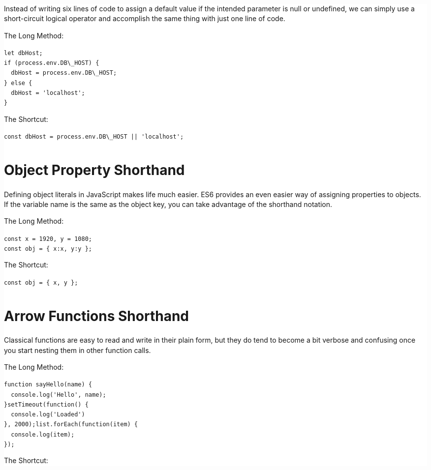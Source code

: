 Instead of writing six lines of code to assign a default value if the intended parameter is null or undefined, we can simply use a short-circuit logical operator and accomplish the same thing with just one line of code.

The Long Method:

```
let dbHost;
if (process.env.DB\_HOST) {
  dbHost = process.env.DB\_HOST;
} else {
  dbHost = 'localhost';
}
```

The Shortcut:

```
const dbHost = process.env.DB\_HOST || 'localhost';
```

Object Property Shorthand
=========================

Defining object literals in JavaScript makes life much easier. ES6 provides an even easier way of assigning properties to objects. If the variable name is the same as the object key, you can take advantage of the shorthand notation.

The Long Method:

```
const x = 1920, y = 1080;
const obj = { x:x, y:y };
```

The Shortcut:

```
const obj = { x, y };
```

Arrow Functions Shorthand
=========================

Classical functions are easy to read and write in their plain form, but they do tend to become a bit verbose and confusing once you start nesting them in other function calls.

The Long Method:

```
function sayHello(name) {
  console.log('Hello', name);
}setTimeout(function() {
  console.log('Loaded')
}, 2000);list.forEach(function(item) {
  console.log(item);
});
```

The Shortcut:
